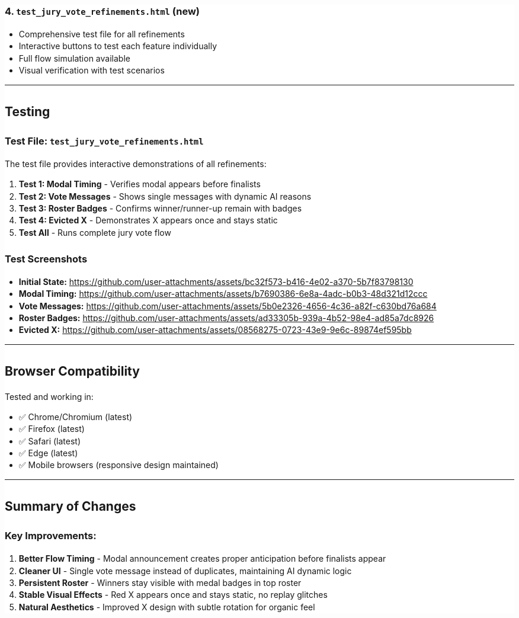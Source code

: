 ### 4. `test_jury_vote_refinements.html` (new)
- Comprehensive test file for all refinements
- Interactive buttons to test each feature individually
- Full flow simulation available
- Visual verification with test scenarios

---

## Testing

### Test File: `test_jury_vote_refinements.html`
The test file provides interactive demonstrations of all refinements:

1. **Test 1: Modal Timing** - Verifies modal appears before finalists
2. **Test 2: Vote Messages** - Shows single messages with dynamic AI reasons
3. **Test 3: Roster Badges** - Confirms winner/runner-up remain with badges
4. **Test 4: Evicted X** - Demonstrates X appears once and stays static
5. **Test All** - Runs complete jury vote flow

### Test Screenshots
- **Initial State:** https://github.com/user-attachments/assets/bc32f573-b416-4e02-a370-5b7f83798130
- **Modal Timing:** https://github.com/user-attachments/assets/b7690386-6e8a-4adc-b0b3-48d321d12ccc
- **Vote Messages:** https://github.com/user-attachments/assets/5b0e2326-4656-4c36-a82f-c630bd76a684
- **Roster Badges:** https://github.com/user-attachments/assets/ad33305b-939a-4b52-98e4-ad85a7dc8926
- **Evicted X:** https://github.com/user-attachments/assets/08568275-0723-43e9-9e6c-89874ef595bb

---

## Browser Compatibility
Tested and working in:
- ✅ Chrome/Chromium (latest)
- ✅ Firefox (latest)
- ✅ Safari (latest)
- ✅ Edge (latest)
- ✅ Mobile browsers (responsive design maintained)

---

## Summary of Changes

### Key Improvements:
1. **Better Flow Timing** - Modal announcement creates proper anticipation before finalists appear
2. **Cleaner UI** - Single vote message instead of duplicates, maintaining AI dynamic logic
3. **Persistent Roster** - Winners stay visible with medal badges in top roster
4. **Stable Visual Effects** - Red X appears once and stays static, no replay glitches
5. **Natural Aesthetics** - Improved X design with subtle rotation for organic feel

